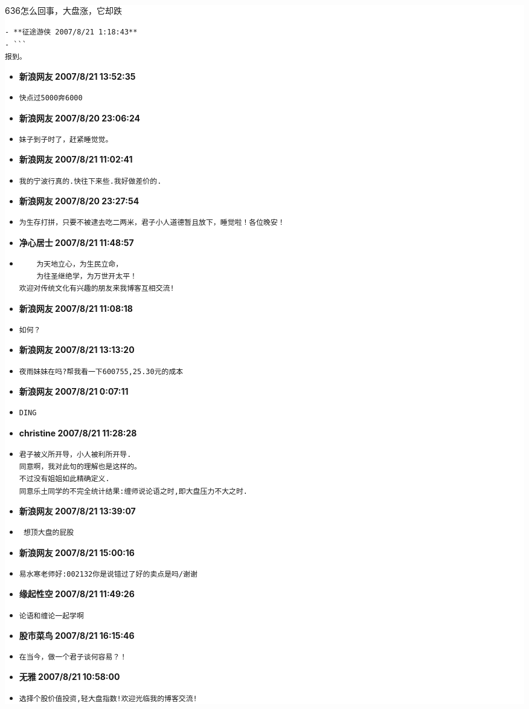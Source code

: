   636怎么回事，大盘涨，它却跌
  ```
- **征途游侠 2007/8/21 1:18:43**
- ```
  报到。
  ```
- **新浪网友 2007/8/21 13:52:35**
- ```
  快点过5000奔6000
  ```
- **新浪网友 2007/8/20 23:06:24**
- ```
  妹子到子时了，赶紧睡觉觉。
  ```
- **新浪网友 2007/8/21 11:02:41**
- ```
  我的宁波行真的.快往下来些.我好做差价的.
  ```
- **新浪网友 2007/8/20 23:27:54**
- ```
  为生存打拼，只要不被逮去吃二两米，君子小人道德暂且放下，睡觉啦！各位晚安！
  ```
- **净心居士 2007/8/21 11:48:57**
- ```
      为天地立心，为生民立命，
      为往圣继绝学，为万世开太平！
  欢迎对传统文化有兴趣的朋友来我博客互相交流!
  ```
- **新浪网友 2007/8/21 11:08:18**
- ```
  如何？
  ```
- **新浪网友 2007/8/21 13:13:20**
- ```
  夜雨妹妹在吗?帮我看一下600755,25.30元的成本
  ```
- **新浪网友 2007/8/21 0:07:11**
- ```
  DING
  ```
- **christine 2007/8/21 11:28:28**
- ```
  君子被义所开导，小人被利所开导.
  同意啊，我对此句的理解也是这样的。
  不过没有姐姐如此精确定义.
  同意乐土同学的不完全统计结果:缠师说论语之时,即大盘压力不大之时.
  ```
- **新浪网友 2007/8/21 13:39:07**
- ```
   想顶大盘的屁股
  ```
- **新浪网友 2007/8/21 15:00:16**
- ```
  易水寒老师好:002132你是说错过了好的卖点是吗/谢谢
  ```
- **缘起性空 2007/8/21 11:49:26**
- ```
  论语和缠论一起学啊
  ```
- **股市菜鸟 2007/8/21 16:15:46**
- ```
  在当今，做一个君子谈何容易？！
  ```
- **无雅 2007/8/21 10:58:00**
- ```
  选择个股价值投资,轻大盘指数!欢迎光临我的博客交流!
  ```